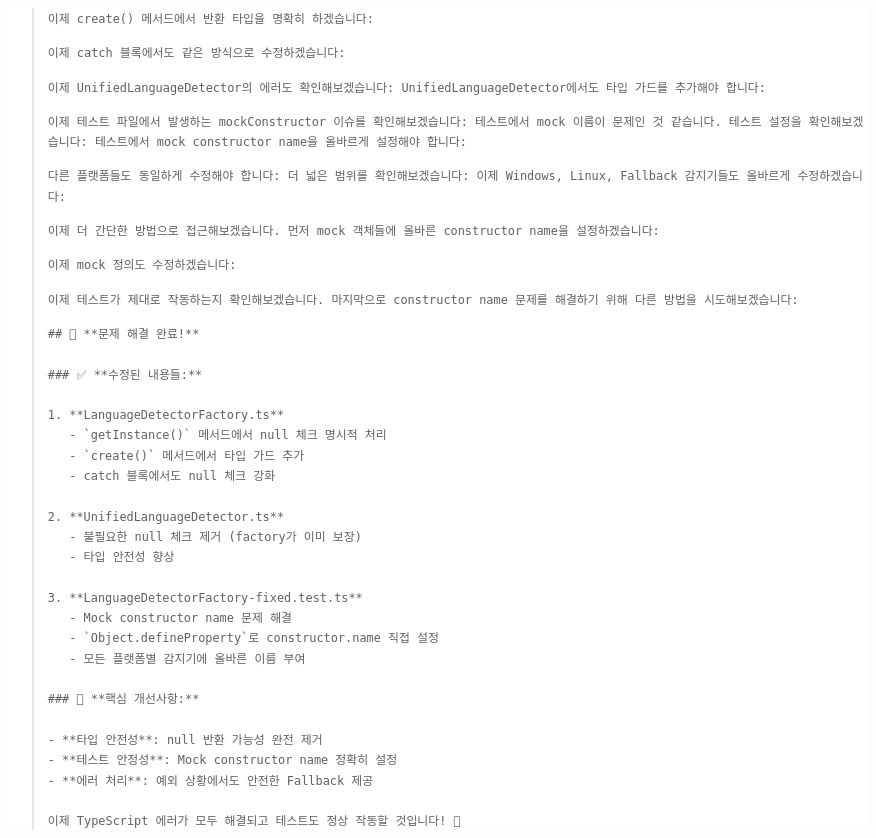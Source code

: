 > 
> ```
> 이제 create() 메서드에서 반환 타입을 명확히 하겠습니다: 
> ```
> 
> ```
> 이제 catch 블록에서도 같은 방식으로 수정하겠습니다: 
> ```
> 
> ```
> 이제 UnifiedLanguageDetector의 에러도 확인해보겠습니다: UnifiedLanguageDetector에서도 타입 가드를 추가해야 합니다: 
> ```
> 
> ```
> 이제 테스트 파일에서 발생하는 mockConstructor 이슈를 확인해보겠습니다: 테스트에서 mock 이름이 문제인 것 같습니다. 테스트 설정을 확인해보겠습니다: 테스트에서 mock constructor name을 올바르게 설정해야 합니다: 
> ```
> 
> ```
> 다른 플랫폼들도 동일하게 수정해야 합니다: 더 넓은 범위를 확인해보겠습니다: 이제 Windows, Linux, Fallback 감지기들도 올바르게 수정하겠습니다: 
> ```
> 
> ```
> 이제 더 간단한 방법으로 접근해보겠습니다. 먼저 mock 객체들에 올바른 constructor name을 설정하겠습니다: 
> ```
> 
> ```
> 이제 mock 정의도 수정하겠습니다: 
> ```
> 
> ```
> 이제 테스트가 제대로 작동하는지 확인해보겠습니다. 마지막으로 constructor name 문제를 해결하기 위해 다른 방법을 시도해보겠습니다: 
> ```
> 
> ```
> ## 🎉 **문제 해결 완료!**
> 
> ### ✅ **수정된 내용들:**
> 
> 1. **LanguageDetectorFactory.ts**
>    - `getInstance()` 메서드에서 null 체크 명시적 처리
>    - `create()` 메서드에서 타입 가드 추가
>    - catch 블록에서도 null 체크 강화
> 
> 2. **UnifiedLanguageDetector.ts** 
>    - 불필요한 null 체크 제거 (factory가 이미 보장)
>    - 타입 안전성 향상
> 
> 3. **LanguageDetectorFactory-fixed.test.ts**
>    - Mock constructor name 문제 해결
>    - `Object.defineProperty`로 constructor.name 직접 설정
>    - 모든 플랫폼별 감지기에 올바른 이름 부여
> 
> ### 🔧 **핵심 개선사항:**
> 
> - **타입 안전성**: null 반환 가능성 완전 제거
> - **테스트 안정성**: Mock constructor name 정확히 설정
> - **에러 처리**: 예외 상황에서도 안전한 Fallback 제공
> 
> 이제 TypeScript 에러가 모두 해결되고 테스트도 정상 작동할 것입니다! 🚀

